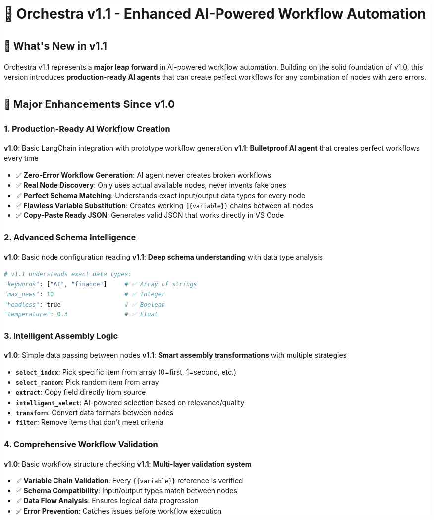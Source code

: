 # 🎼 Orchestra v1.1 - Enhanced AI-Powered Workflow Automation

## 🚀 What's New in v1.1

Orchestra v1.1 represents a **major leap forward** in AI-powered workflow automation. Building on the solid foundation of v1.0, this version introduces **production-ready AI agents** that can create perfect workflows for any combination of nodes with zero errors.

## 🎯 **Major Enhancements Since v1.0**

### **1. Production-Ready AI Workflow Creation**
**v1.0**: Basic LangChain integration with prototype workflow generation
**v1.1**: **Bulletproof AI agent** that creates perfect workflows every time

- ✅ **Zero-Error Workflow Generation**: AI agent never creates broken workflows
- ✅ **Real Node Discovery**: Only uses actual available nodes, never invents fake ones
- ✅ **Perfect Schema Matching**: Understands exact input/output data types for every node
- ✅ **Flawless Variable Substitution**: Creates working `{{variable}}` chains between all nodes
- ✅ **Copy-Paste Ready JSON**: Generates valid JSON that works directly in VS Code

### **2. Advanced Schema Intelligence**
**v1.0**: Basic node configuration reading
**v1.1**: **Deep schema understanding** with data type analysis

```python
# v1.1 understands exact data types:
"keywords": ["AI", "finance"]     # ✅ Array of strings
"max_news": 10                    # ✅ Integer
"headless": true                  # ✅ Boolean
"temperature": 0.3                # ✅ Float
```

### **3. Intelligent Assembly Logic**
**v1.0**: Simple data passing between nodes
**v1.1**: **Smart assembly transformations** with multiple strategies

- **`select_index`**: Pick specific item from array (0=first, 1=second, etc.)
- **`select_random`**: Pick random item from array
- **`extract`**: Copy field directly from source
- **`intelligent_select`**: AI-powered selection based on relevance/quality
- **`transform`**: Convert data formats between nodes
- **`filter`**: Remove items that don't meet criteria

### **4. Comprehensive Workflow Validation**
**v1.0**: Basic workflow structure checking
**v1.1**: **Multi-layer validation system**

- ✅ **Variable Chain Validation**: Every `{{variable}}` reference is verified
- ✅ **Schema Compatibility**: Input/output types match between nodes
- ✅ **Data Flow Analysis**: Ensures logical data progression
- ✅ **Error Prevention**: Catches issues before workflow execution
